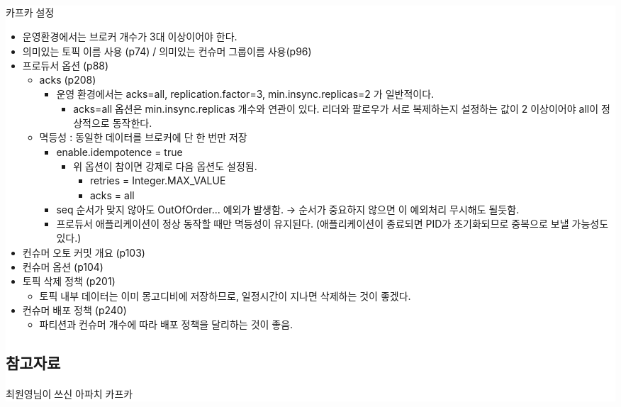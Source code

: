 카프카 설정

- 운영환경에서는 브로커 개수가 3대 이상이어야 한다.
- 의미있는 토픽 이름 사용 (p74) / 의미있는 컨슈머 그룹이름 사용(p96)
- 프로듀서 옵션 (p88)
    - acks (p208)
        - 운영 환경에서는 acks=all, replication.factor=3, min.insync.replicas=2 가 일반적이다.
            - acks=all 옵션은 min.insync.replicas 개수와 연관이 있다. 리더와 팔로우가 서로 복제하는지 설정하는 값이 2 이상이어야 all이 정상적으로 동작한다.
    - 멱등성 : 동일한 데이터를 브로커에 단 한 번만 저장
        - enable.idempotence = true
            - 위 옵션이 참이면 강제로 다음 옵션도 설정됨.
                - retries = Integer.MAX_VALUE
                - acks = all
        - seq 순서가 맞지 않아도 OutOfOrder... 예외가 발생함. → 순서가 중요하지 않으면 이 예외처리 무시해도 될듯함.
        - 프로듀서 애플리케이션이 정상 동작할 때만 멱등성이 유지된다. (애플리케이션이 종료되면 PID가 초기화되므로 중복으로 보낼 가능성도 있다.)
- 컨슈머 오토 커밋 개요 (p103)
- 컨슈머 옵션 (p104)
- 토픽 삭제 정책 (p201)
    - 토픽 내부 데이터는 이미 몽고디비에 저장하므로, 일정시간이 지나면 삭제하는 것이 좋겠다.
- 컨슈머 배포 정책 (p240)
    - 파티션과 컨슈머 개수에 따라 배포 정책을 달리하는 것이 좋음.

## 참고자료

최원영님이 쓰신 아파치 카프카